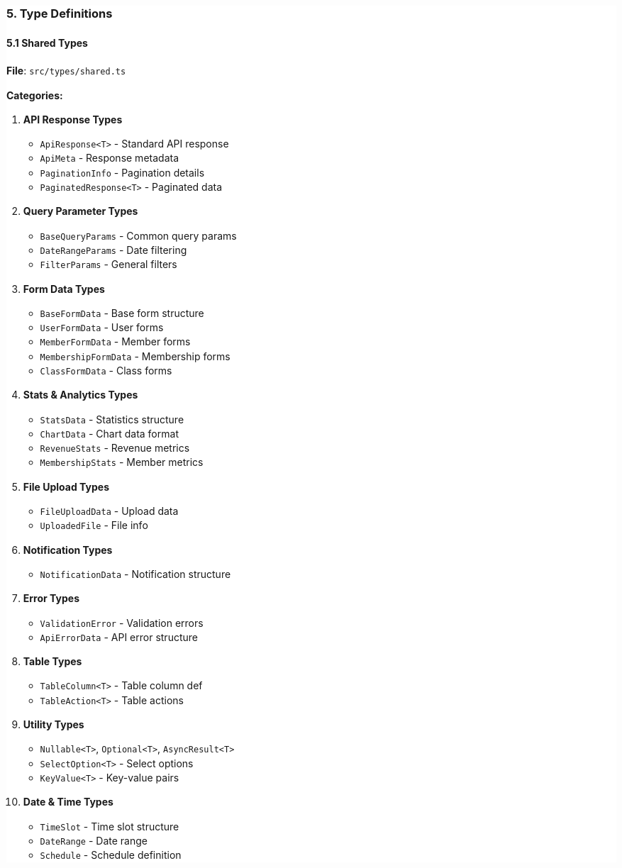 ### 5. Type Definitions

#### 5.1 Shared Types
**File**: `src/types/shared.ts`

**Categories:**
1. **API Response Types**
   - `ApiResponse<T>` - Standard API response
   - `ApiMeta` - Response metadata
   - `PaginationInfo` - Pagination details
   - `PaginatedResponse<T>` - Paginated data

2. **Query Parameter Types**
   - `BaseQueryParams` - Common query params
   - `DateRangeParams` - Date filtering
   - `FilterParams` - General filters

3. **Form Data Types**
   - `BaseFormData` - Base form structure
   - `UserFormData` - User forms
   - `MemberFormData` - Member forms
   - `MembershipFormData` - Membership forms
   - `ClassFormData` - Class forms

4. **Stats & Analytics Types**
   - `StatsData` - Statistics structure
   - `ChartData` - Chart data format
   - `RevenueStats` - Revenue metrics
   - `MembershipStats` - Member metrics

5. **File Upload Types**
   - `FileUploadData` - Upload data
   - `UploadedFile` - File info

6. **Notification Types**
   - `NotificationData` - Notification structure

7. **Error Types**
   - `ValidationError` - Validation errors
   - `ApiErrorData` - API error structure

8. **Table Types**
   - `TableColumn<T>` - Table column def
   - `TableAction<T>` - Table actions

9. **Utility Types**
   - `Nullable<T>`, `Optional<T>`, `AsyncResult<T>`
   - `SelectOption<T>` - Select options
   - `KeyValue<T>` - Key-value pairs

10. **Date & Time Types**
    - `TimeSlot` - Time slot structure
    - `DateRange` - Date range
    - `Schedule` - Schedule definition
